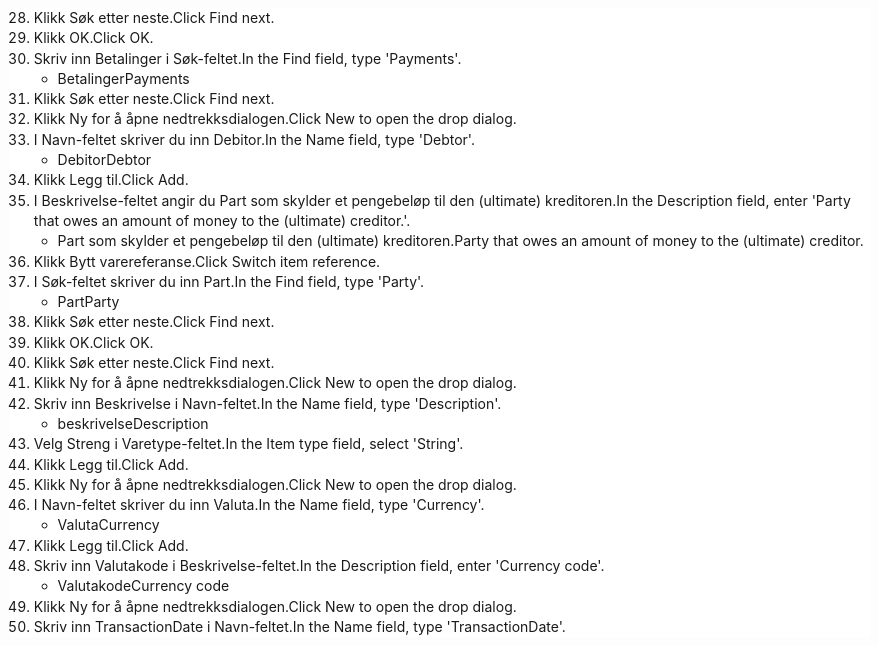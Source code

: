 28. <span data-ttu-id="06efc-232">Klikk Søk etter neste.</span><span class="sxs-lookup"><span data-stu-id="06efc-232">Click Find next.</span></span>
29. <span data-ttu-id="06efc-233">Klikk OK.</span><span class="sxs-lookup"><span data-stu-id="06efc-233">Click OK.</span></span>
30. <span data-ttu-id="06efc-234">Skriv inn Betalinger i Søk-feltet.</span><span class="sxs-lookup"><span data-stu-id="06efc-234">In the Find field, type 'Payments'.</span></span>
    * <span data-ttu-id="06efc-235">Betalinger</span><span class="sxs-lookup"><span data-stu-id="06efc-235">Payments</span></span>  
31. <span data-ttu-id="06efc-236">Klikk Søk etter neste.</span><span class="sxs-lookup"><span data-stu-id="06efc-236">Click Find next.</span></span>
32. <span data-ttu-id="06efc-237">Klikk Ny for å åpne nedtrekksdialogen.</span><span class="sxs-lookup"><span data-stu-id="06efc-237">Click New to open the drop dialog.</span></span>
33. <span data-ttu-id="06efc-238">I Navn-feltet skriver du inn Debitor.</span><span class="sxs-lookup"><span data-stu-id="06efc-238">In the Name field, type 'Debtor'.</span></span>
    * <span data-ttu-id="06efc-239">Debitor</span><span class="sxs-lookup"><span data-stu-id="06efc-239">Debtor</span></span>  
34. <span data-ttu-id="06efc-240">Klikk Legg til.</span><span class="sxs-lookup"><span data-stu-id="06efc-240">Click Add.</span></span>
35. <span data-ttu-id="06efc-241">I Beskrivelse-feltet angir du Part som skylder et pengebeløp til den (ultimate) kreditoren.</span><span class="sxs-lookup"><span data-stu-id="06efc-241">In the Description field, enter 'Party that owes an amount of money to the (ultimate) creditor.'.</span></span>
    * <span data-ttu-id="06efc-242">Part som skylder et pengebeløp til den (ultimate) kreditoren.</span><span class="sxs-lookup"><span data-stu-id="06efc-242">Party that owes an amount of money to the (ultimate) creditor.</span></span>  
36. <span data-ttu-id="06efc-243">Klikk Bytt varereferanse.</span><span class="sxs-lookup"><span data-stu-id="06efc-243">Click Switch item reference.</span></span>
37. <span data-ttu-id="06efc-244">I Søk-feltet skriver du inn Part.</span><span class="sxs-lookup"><span data-stu-id="06efc-244">In the Find field, type 'Party'.</span></span>
    * <span data-ttu-id="06efc-245">Part</span><span class="sxs-lookup"><span data-stu-id="06efc-245">Party</span></span>  
38. <span data-ttu-id="06efc-246">Klikk Søk etter neste.</span><span class="sxs-lookup"><span data-stu-id="06efc-246">Click Find next.</span></span>
39. <span data-ttu-id="06efc-247">Klikk OK.</span><span class="sxs-lookup"><span data-stu-id="06efc-247">Click OK.</span></span>
40. <span data-ttu-id="06efc-248">Klikk Søk etter neste.</span><span class="sxs-lookup"><span data-stu-id="06efc-248">Click Find next.</span></span>
41. <span data-ttu-id="06efc-249">Klikk Ny for å åpne nedtrekksdialogen.</span><span class="sxs-lookup"><span data-stu-id="06efc-249">Click New to open the drop dialog.</span></span>
42. <span data-ttu-id="06efc-250">Skriv inn Beskrivelse i Navn-feltet.</span><span class="sxs-lookup"><span data-stu-id="06efc-250">In the Name field, type 'Description'.</span></span>
    * <span data-ttu-id="06efc-251">beskrivelse</span><span class="sxs-lookup"><span data-stu-id="06efc-251">Description</span></span>  
43. <span data-ttu-id="06efc-252">Velg Streng i Varetype-feltet.</span><span class="sxs-lookup"><span data-stu-id="06efc-252">In the Item type field, select 'String'.</span></span>
44. <span data-ttu-id="06efc-253">Klikk Legg til.</span><span class="sxs-lookup"><span data-stu-id="06efc-253">Click Add.</span></span>
45. <span data-ttu-id="06efc-254">Klikk Ny for å åpne nedtrekksdialogen.</span><span class="sxs-lookup"><span data-stu-id="06efc-254">Click New to open the drop dialog.</span></span>
46. <span data-ttu-id="06efc-255">I Navn-feltet skriver du inn Valuta.</span><span class="sxs-lookup"><span data-stu-id="06efc-255">In the Name field, type 'Currency'.</span></span>
    * <span data-ttu-id="06efc-256">Valuta</span><span class="sxs-lookup"><span data-stu-id="06efc-256">Currency</span></span>  
47. <span data-ttu-id="06efc-257">Klikk Legg til.</span><span class="sxs-lookup"><span data-stu-id="06efc-257">Click Add.</span></span>
48. <span data-ttu-id="06efc-258">Skriv inn Valutakode i Beskrivelse-feltet.</span><span class="sxs-lookup"><span data-stu-id="06efc-258">In the Description field, enter 'Currency code'.</span></span>
    * <span data-ttu-id="06efc-259">Valutakode</span><span class="sxs-lookup"><span data-stu-id="06efc-259">Currency code</span></span>  
49. <span data-ttu-id="06efc-260">Klikk Ny for å åpne nedtrekksdialogen.</span><span class="sxs-lookup"><span data-stu-id="06efc-260">Click New to open the drop dialog.</span></span>
50. <span data-ttu-id="06efc-261">Skriv inn TransactionDate i Navn-feltet.</span><span class="sxs-lookup"><span data-stu-id="06efc-261">In the Name field, type 'TransactionDate'.</span></span>